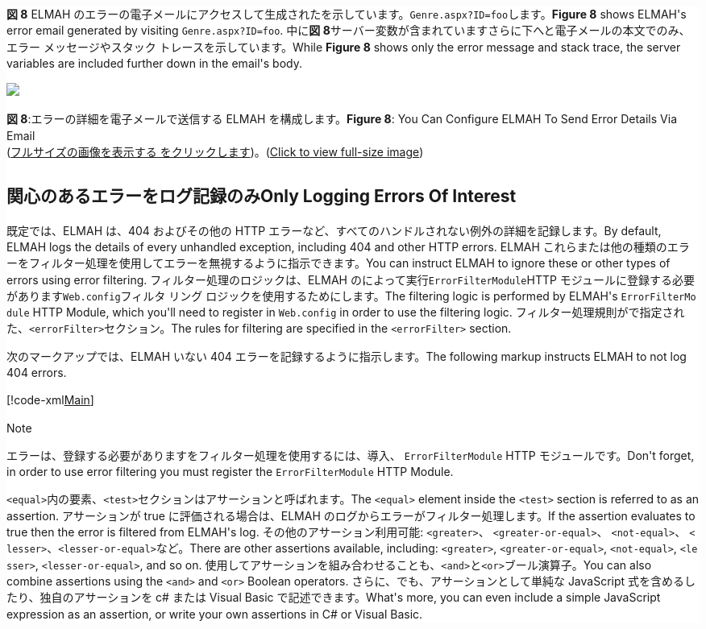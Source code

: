 <span data-ttu-id="1c4bd-273">**図 8** ELMAH のエラーの電子メールにアクセスして生成されたを示しています。`Genre.aspx?ID=foo`します。</span><span class="sxs-lookup"><span data-stu-id="1c4bd-273">**Figure 8** shows ELMAH's error email generated by visiting `Genre.aspx?ID=foo`.</span></span> <span data-ttu-id="1c4bd-274">中に**図 8**サーバー変数が含まれていますさらに下へと電子メールの本文でのみ、エラー メッセージやスタック トレースを示しています。</span><span class="sxs-lookup"><span data-stu-id="1c4bd-274">While **Figure 8** shows only the error message and stack trace, the server variables are included further down in the email's body.</span></span>

[![](logging-error-details-with-elmah-vb/_static/image21.png)](logging-error-details-with-elmah-vb/_static/image20.png)

<span data-ttu-id="1c4bd-275">**図 8**:エラーの詳細を電子メールで送信する ELMAH を構成します。</span><span class="sxs-lookup"><span data-stu-id="1c4bd-275">**Figure 8**: You Can Configure ELMAH To Send Error Details Via Email</span></span>  
<span data-ttu-id="1c4bd-276">([フルサイズの画像を表示する をクリックします](logging-error-details-with-elmah-vb/_static/image22.png))。</span><span class="sxs-lookup"><span data-stu-id="1c4bd-276">([Click to view full-size image](logging-error-details-with-elmah-vb/_static/image22.png))</span></span>

## <a name="only-logging-errors-of-interest"></a><span data-ttu-id="1c4bd-277">関心のあるエラーをログ記録のみ</span><span class="sxs-lookup"><span data-stu-id="1c4bd-277">Only Logging Errors Of Interest</span></span>

<span data-ttu-id="1c4bd-278">既定では、ELMAH は、404 およびその他の HTTP エラーなど、すべてのハンドルされない例外の詳細を記録します。</span><span class="sxs-lookup"><span data-stu-id="1c4bd-278">By default, ELMAH logs the details of every unhandled exception, including 404 and other HTTP errors.</span></span> <span data-ttu-id="1c4bd-279">ELMAH これらまたは他の種類のエラーをフィルター処理を使用してエラーを無視するように指示できます。</span><span class="sxs-lookup"><span data-stu-id="1c4bd-279">You can instruct ELMAH to ignore these or other types of errors using error filtering.</span></span> <span data-ttu-id="1c4bd-280">フィルター処理のロジックは、ELMAH のによって実行`ErrorFilterModule`HTTP モジュールに登録する必要があります`Web.config`フィルタ リング ロジックを使用するためにします。</span><span class="sxs-lookup"><span data-stu-id="1c4bd-280">The filtering logic is performed by ELMAH's `ErrorFilterModule` HTTP Module, which you'll need to register in `Web.config` in order to use the filtering logic.</span></span> <span data-ttu-id="1c4bd-281">フィルター処理規則がで指定された、`<errorFilter>`セクション。</span><span class="sxs-lookup"><span data-stu-id="1c4bd-281">The rules for filtering are specified in the `<errorFilter>` section.</span></span>

<span data-ttu-id="1c4bd-282">次のマークアップでは、ELMAH いない 404 エラーを記録するように指示します。</span><span class="sxs-lookup"><span data-stu-id="1c4bd-282">The following markup instructs ELMAH to not log 404 errors.</span></span>

[!code-xml[Main](logging-error-details-with-elmah-vb/samples/sample9.xml)]

> [!NOTE]
> <span data-ttu-id="1c4bd-283">エラーは、登録する必要がありますをフィルター処理を使用するには、導入、 `ErrorFilterModule` HTTP モジュールです。</span><span class="sxs-lookup"><span data-stu-id="1c4bd-283">Don't forget, in order to use error filtering you must register the `ErrorFilterModule` HTTP Module.</span></span>


<span data-ttu-id="1c4bd-284">`<equal>`内の要素、`<test>`セクションはアサーションと呼ばれます。</span><span class="sxs-lookup"><span data-stu-id="1c4bd-284">The `<equal>` element inside the `<test>` section is referred to as an assertion.</span></span> <span data-ttu-id="1c4bd-285">アサーションが true に評価される場合は、ELMAH のログからエラーがフィルター処理します。</span><span class="sxs-lookup"><span data-stu-id="1c4bd-285">If the assertion evaluates to true then the error is filtered from ELMAH's log.</span></span> <span data-ttu-id="1c4bd-286">その他のアサーション利用可能: `<greater>`、 `<greater-or-equal>`、 `<not-equal>`、 `<lesser>`、`<lesser-or-equal>`など。</span><span class="sxs-lookup"><span data-stu-id="1c4bd-286">There are other assertions available, including: `<greater>`, `<greater-or-equal>`, `<not-equal>`, `<lesser>`, `<lesser-or-equal>`, and so on.</span></span> <span data-ttu-id="1c4bd-287">使用してアサーションを組み合わせることも、`<and>`と`<or>`ブール演算子。</span><span class="sxs-lookup"><span data-stu-id="1c4bd-287">You can also combine assertions using the `<and>` and `<or>` Boolean operators.</span></span> <span data-ttu-id="1c4bd-288">さらに、でも、アサーションとして単純な JavaScript 式を含めるしたり、独自のアサーションを c# または Visual Basic で記述できます。</span><span class="sxs-lookup"><span data-stu-id="1c4bd-288">What's more, you can even include a simple JavaScript expression as an assertion, or write your own assertions in C# or Visual Basic.</span></span>
